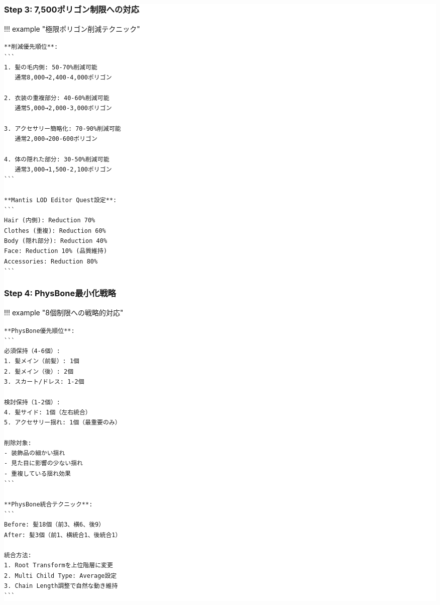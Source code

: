 ### Step 3: 7,500ポリゴン制限への対応

!!! example "極限ポリゴン削減テクニック"

    **削減優先順位**:
    ```
    1. 髪の毛内側: 50-70%削減可能
       通常8,000→2,400-4,000ポリゴン

    2. 衣装の重複部分: 40-60%削減可能
       通常5,000→2,000-3,000ポリゴン

    3. アクセサリー簡略化: 70-90%削減可能
       通常2,000→200-600ポリゴン

    4. 体の隠れた部分: 30-50%削減可能
       通常3,000→1,500-2,100ポリゴン
    ```

    **Mantis LOD Editor Quest設定**:
    ```
    Hair (内側): Reduction 70%
    Clothes (重複): Reduction 60%
    Body (隠れ部分): Reduction 40%
    Face: Reduction 10% (品質維持)
    Accessories: Reduction 80%
    ```

### Step 4: PhysBone最小化戦略

!!! example "8個制限への戦略的対応"

    **PhysBone優先順位**:
    ```
    必須保持（4-6個）:
    1. 髪メイン（前髪）: 1個
    2. 髪メイン（後）: 2個
    3. スカート/ドレス: 1-2個

    検討保持（1-2個）:
    4. 髪サイド: 1個（左右統合）
    5. アクセサリー揺れ: 1個（最重要のみ）

    削除対象:
    - 装飾品の細かい揺れ
    - 見た目に影響の少ない揺れ
    - 重複している揺れ効果
    ```

    **PhysBone統合テクニック**:
    ```
    Before: 髪18個（前3、横6、後9）
    After: 髪3個（前1、横統合1、後統合1）

    統合方法:
    1. Root Transformを上位階層に変更
    2. Multi Child Type: Average設定
    3. Chain Length調整で自然な動き維持
    ```
